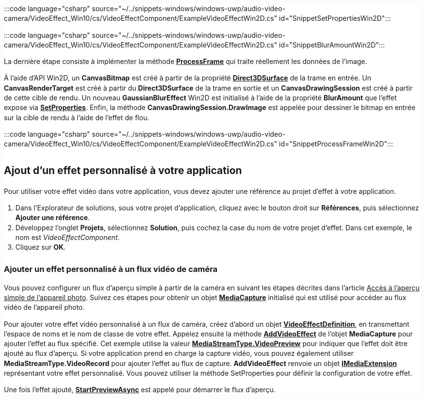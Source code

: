 :::code language="csharp" source="~/../snippets-windows/windows-uwp/audio-video-camera/VideoEffect_Win10/cs/VideoEffectComponent/ExampleVideoEffectWin2D.cs" id="SnippetSetPropertiesWin2D":::

:::code language="csharp" source="~/../snippets-windows/windows-uwp/audio-video-camera/VideoEffect_Win10/cs/VideoEffectComponent/ExampleVideoEffectWin2D.cs" id="SnippetBlurAmountWin2D":::


La dernière étape consiste à implémenter la méthode [**ProcessFrame**](/uwp/api/windows.media.effects.ibasicvideoeffect.processframe) qui traite réellement les données de l’image.

À l’aide d’API Win2D, un **CanvasBitmap** est créé à partir de la propriété [**Direct3DSurface**](/uwp/api/windows.media.videoframe.direct3dsurface) de la trame en entrée. Un **CanvasRenderTarget** est créé à partir du **Direct3DSurface** de la trame en sortie et un **CanvasDrawingSession** est créé à partir de cette cible de rendu. Un nouveau **GaussianBlurEffect** Win2D est initialisé à l’aide de la propriété **BlurAmount** que l’effet expose via [**SetProperties**](/uwp/api/windows.media.imediaextension.setproperties). Enfin, la méthode **CanvasDrawingSession.DrawImage** est appelée pour dessiner le bitmap en entrée sur la cible de rendu à l’aide de l’effet de flou.

:::code language="csharp" source="~/../snippets-windows/windows-uwp/audio-video-camera/VideoEffect_Win10/cs/VideoEffectComponent/ExampleVideoEffectWin2D.cs" id="SnippetProcessFrameWin2D":::


## <a name="adding-your-custom-effect-to-your-app"></a>Ajout d’un effet personnalisé à votre application


Pour utiliser votre effet vidéo dans votre application, vous devez ajouter une référence au projet d’effet à votre application.

1.  Dans l’Explorateur de solutions, sous votre projet d’application, cliquez avec le bouton droit sur **Références**, puis sélectionnez **Ajouter une référence**.
2.  Développez l’onglet **Projets**, sélectionnez **Solution**, puis cochez la case du nom de votre projet d’effet. Dans cet exemple, le nom est *VideoEffectComponent*.
3.  Cliquez sur **OK**.

### <a name="add-your-custom-effect-to-a-camera-video-stream"></a>Ajouter un effet personnalisé à un flux vidéo de caméra

Vous pouvez configurer un flux d’aperçu simple à partir de la caméra en suivant les étapes décrites dans l’article [Accès à l’aperçu simple de l’appareil photo](simple-camera-preview-access.md). Suivez ces étapes pour obtenir un objet [**MediaCapture**](/uwp/api/Windows.Media.Capture.MediaCapture) initialisé qui est utilisé pour accéder au flux vidéo de l’appareil photo.

Pour ajouter votre effet vidéo personnalisé à un flux de caméra, créez d’abord un objet [**VideoEffectDefinition**](/uwp/api/Windows.Media.Effects.VideoEffectDefinition), en transmettant l’espace de noms et le nom de classe de votre effet. Appelez ensuite la méthode [**AddVideoEffect**](/uwp/api/windows.media.capture.mediacapture.addvideoeffectasync) de l’objet **MediaCapture** pour ajouter l’effet au flux spécifié. Cet exemple utilise la valeur [**MediaStreamType.VideoPreview**](/uwp/api/Windows.Media.Capture.MediaStreamType) pour indiquer que l’effet doit être ajouté au flux d’aperçu. Si votre application prend en charge la capture vidéo, vous pouvez également utiliser **MediaStreamType.VideoRecord** pour ajouter l’effet au flux de capture. **AddVideoEffect** renvoie un objet [**IMediaExtension**](/uwp/api/Windows.Media.IMediaExtension) représentant votre effet personnalisé. Vous pouvez utiliser la méthode SetProperties pour définir la configuration de votre effet.

Une fois l’effet ajouté, [**StartPreviewAsync**](/uwp/api/windows.media.capture.mediacapture.startpreviewasync) est appelé pour démarrer le flux d’aperçu.
